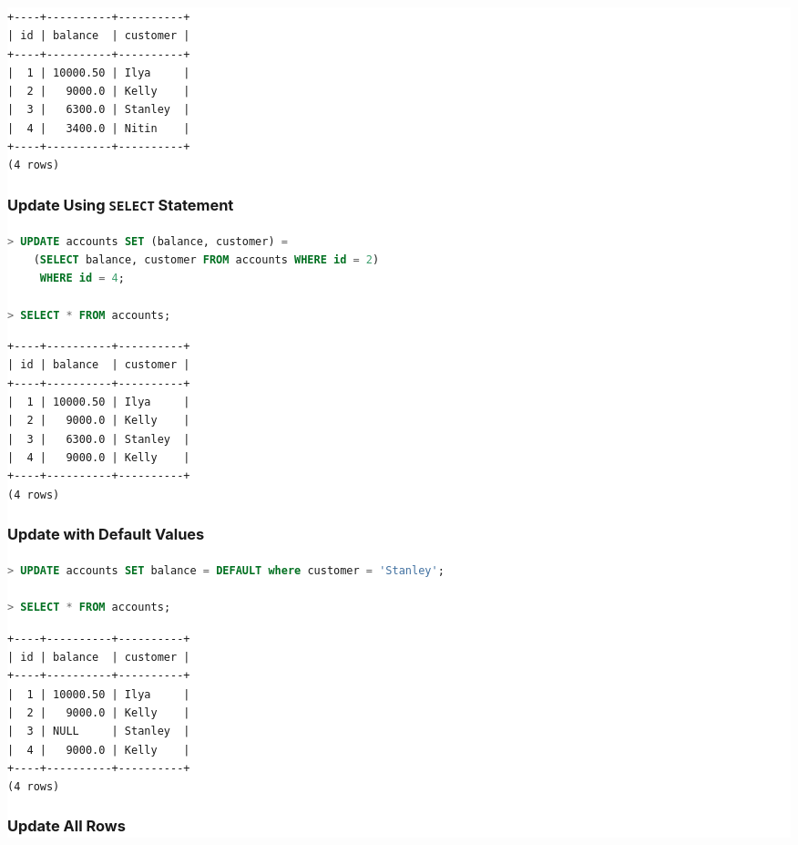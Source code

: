 ~~~
+----+----------+----------+
| id | balance  | customer |
+----+----------+----------+
|  1 | 10000.50 | Ilya     |
|  2 |   9000.0 | Kelly    |
|  3 |   6300.0 | Stanley  |
|  4 |   3400.0 | Nitin    |
+----+----------+----------+
(4 rows)
~~~

### Update Using `SELECT` Statement
~~~ sql
> UPDATE accounts SET (balance, customer) = 
    (SELECT balance, customer FROM accounts WHERE id = 2) 
     WHERE id = 4;

> SELECT * FROM accounts;
~~~

~~~
+----+----------+----------+
| id | balance  | customer |
+----+----------+----------+
|  1 | 10000.50 | Ilya     |
|  2 |   9000.0 | Kelly    |
|  3 |   6300.0 | Stanley  |
|  4 |   9000.0 | Kelly    |
+----+----------+----------+
(4 rows)
~~~

### Update with Default Values

~~~ sql
> UPDATE accounts SET balance = DEFAULT where customer = 'Stanley';

> SELECT * FROM accounts;
~~~
~~~
+----+----------+----------+
| id | balance  | customer |
+----+----------+----------+
|  1 | 10000.50 | Ilya     |
|  2 |   9000.0 | Kelly    |
|  3 | NULL     | Stanley  |
|  4 |   9000.0 | Kelly    |
+----+----------+----------+
(4 rows)
~~~

### Update All Rows
